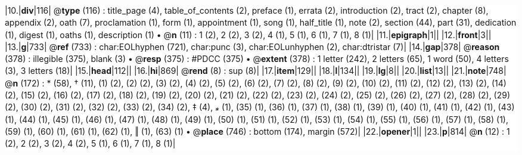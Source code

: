 |10.|__div__|116| @__type__ (116) : title_page (4), table_of_contents (2), preface (1), errata (2), introduction (2), tract (2), chapter (8), appendix (2), oath (7), proclamation (1), form (1), appointment (1), song (1), half_title (1), note (2), section (44), part (31), dedication (1), digest (1), oaths (1), description (1)  •  @__n__ (11) : 1 (2), 2 (2), 3 (2), 4 (1), 5 (1), 6 (1), 7 (1), 8 (1)|
|11.|__epigraph__|1||
|12.|__front__|3||
|13.|__g__|733| @__ref__ (733) : char:EOLhyphen (721), char:punc (3), char:EOLunhyphen (2), char:dtristar (7)|
|14.|__gap__|378| @__reason__ (378) : illegible (375), blank (3)  •  @__resp__ (375) : #PDCC (375)  •  @__extent__ (378) : 1 letter (242), 2 letters (65), 1 word (50), 4 letters (3), 3 letters (18)|
|15.|__head__|112||
|16.|__hi__|869| @__rend__ (8) : sup (8)|
|17.|__item__|129||
|18.|__l__|134||
|19.|__lg__|8||
|20.|__list__|13||
|21.|__note__|748| @__n__ (172) : * (58), † (11), (1) (2), (2) (2), (3) (2), (4) (2), (5) (2), (6) (2), (7) (2), (8) (2), (9) (2), (10) (2), (11) (2), (12) (2), (13) (2), (14) (2), (15) (2), (16) (2), (17) (2), (18) (2), (19) (2), (20) (2), (21) (2), (22) (2), (23) (2), (24) (2), (25) (2), (26) (2), (27) (2), (28) (2), (29) (2), (30) (2), (31) (2), (32) (2), (33) (2), (34) (2), ‡ (4), *⁎* (1), (35) (1), (36) (1), (37) (1), (38) (1), (39) (1), (40) (1), (41) (1), (42) (1), (43) (1), (44) (1), (45) (1), (46) (1), (47) (1), (48) (1), (49) (1), (50) (1), (51) (1), (52) (1), (53) (1), (54) (1), (55) (1), (56) (1), (57) (1), (58) (1), (59) (1), (60) (1), (61) (1), (62) (1), ‖ (1), (63) (1)  •  @__place__ (746) : bottom (174), margin (572)|
|22.|__opener__|1||
|23.|__p__|814| @__n__ (12) : 1 (2), 2 (2), 3 (2), 4 (2), 5 (1), 6 (1), 7 (1), 8 (1)|